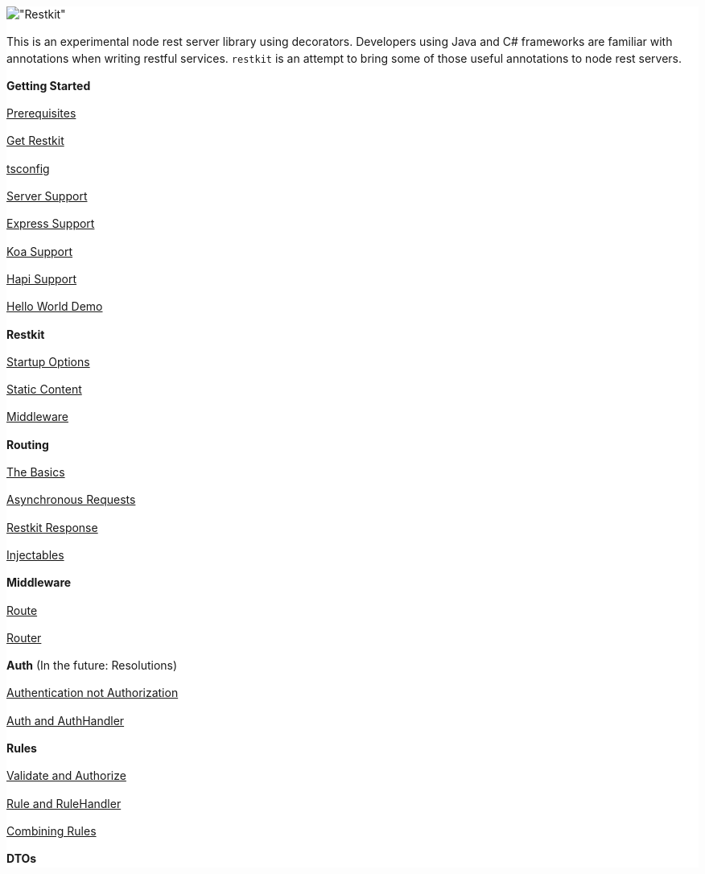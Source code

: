 !["Restkit"](https://s32.postimg.org/h9nmz4xw5/expresskit.png)

This is an experimental node rest server library using decorators.
Developers using Java and C# frameworks are familiar with annotations when writing restful services.
`restkit` is an attempt to bring some of those useful annotations to node rest servers.

**Getting Started**

[Prerequisites](#prerequisites)

[Get Restkit](#getrestkit)

[tsconfig](#tsconfig)

[Server Support](#serversupport)

[Express Support](#express)

[Koa Support](#koa)

[Hapi Support](#hapi)

[Hello World Demo](#helloworld)

**Restkit**

[Startup Options](#startupoptions)

[Static Content](#staticcontent)

[Middleware](#middleware)

**Routing**

[The Basics](route/README.md#thebasics)

[Asynchronous Requests](route/README.md#async)

[Restkit Response](route/README.md#response)

[Injectables](route/README.md#injectables)

**Middleware**

[Route](middleware/README.md#route)

[Router](middleware/README.md#router)

**Auth** (In the future: Resolutions)

[Authentication not Authorization](auth/README.md#authentication)

[Auth and AuthHandler](auth/README.md#authhandler)

**Rules**

[Validate and Authorize](rule/README.md#validateandauthorize)

[Rule and RuleHandler](rule/README.md#use)

[Combining Rules](rule/README.md#combine)

**DTOs**

